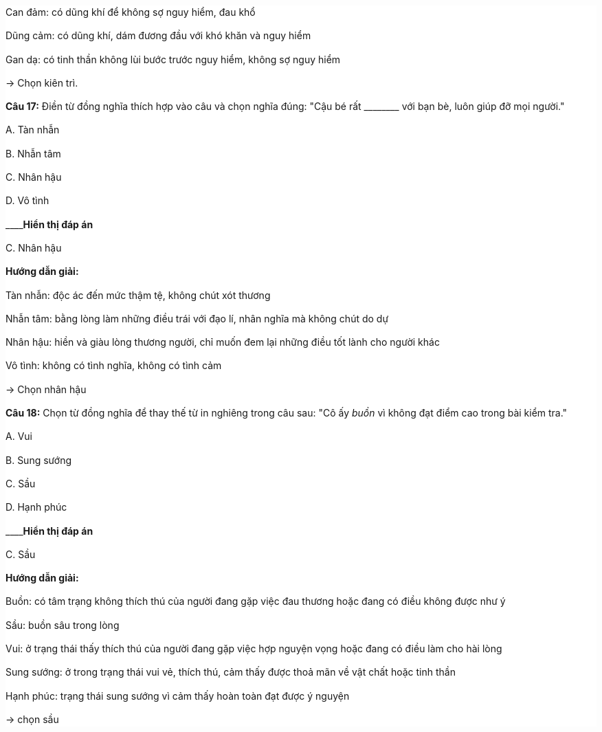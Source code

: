 Can đảm: có dũng khí để không sợ nguy hiểm, đau khổ

Dũng cảm: có dũng khí, dám đương đầu với khó khăn và nguy hiểm

Gan dạ: có tinh thần không lùi bước trước nguy hiểm, không sợ nguy hiểm

→ Chọn kiên trì. 

**Câu 17:** Điền từ đồng nghĩa thích hợp vào câu và chọn nghĩa đúng: "Cậu bé rất ________ với bạn bè, luôn giúp đỡ mọi người."

A. Tàn nhẫn

B. Nhẫn tâm

C. Nhân hậu

D. Vô tình

____**Hiển thị đáp án**

C. Nhân hậu

**Hướng dẫn giải:**

Tàn nhẫn: độc ác đến mức thậm tệ, không chút xót thương

Nhẫn tâm: bằng lòng làm những điều trái với đạo lí, nhân nghĩa mà không chút do dự

Nhân hậu: hiền và giàu lòng thương người, chỉ muốn đem lại những điều tốt lành cho người khác

Vô tình: không có tình nghĩa, không có tình cảm

→ Chọn nhân hậu 

**Câu 18:** Chọn từ đồng nghĩa để thay thế từ in nghiêng trong câu sau: "Cô ấy _buồn_ vì không đạt điểm cao trong bài kiểm tra."

A. Vui

B. Sung sướng

C. Sầu

D. Hạnh phúc

____**Hiển thị đáp án**

C. Sầu

**Hướng dẫn giải:**

Buồn: có tâm trạng không thích thú của người đang gặp việc đau thương hoặc đang có điều không được như ý

Sầu: buồn sâu trong lòng

Vui: ở trạng thái thấy thích thú của người đang gặp việc hợp nguyện vọng hoặc đang có điều làm cho hài lòng

Sung sướng: ở trong trạng thái vui vẻ, thích thú, cảm thấy được thoả mãn về vật chất hoặc tinh thần

Hạnh phúc: trạng thái sung sướng vì cảm thấy hoàn toàn đạt được ý nguyện

→ chọn sầu 
